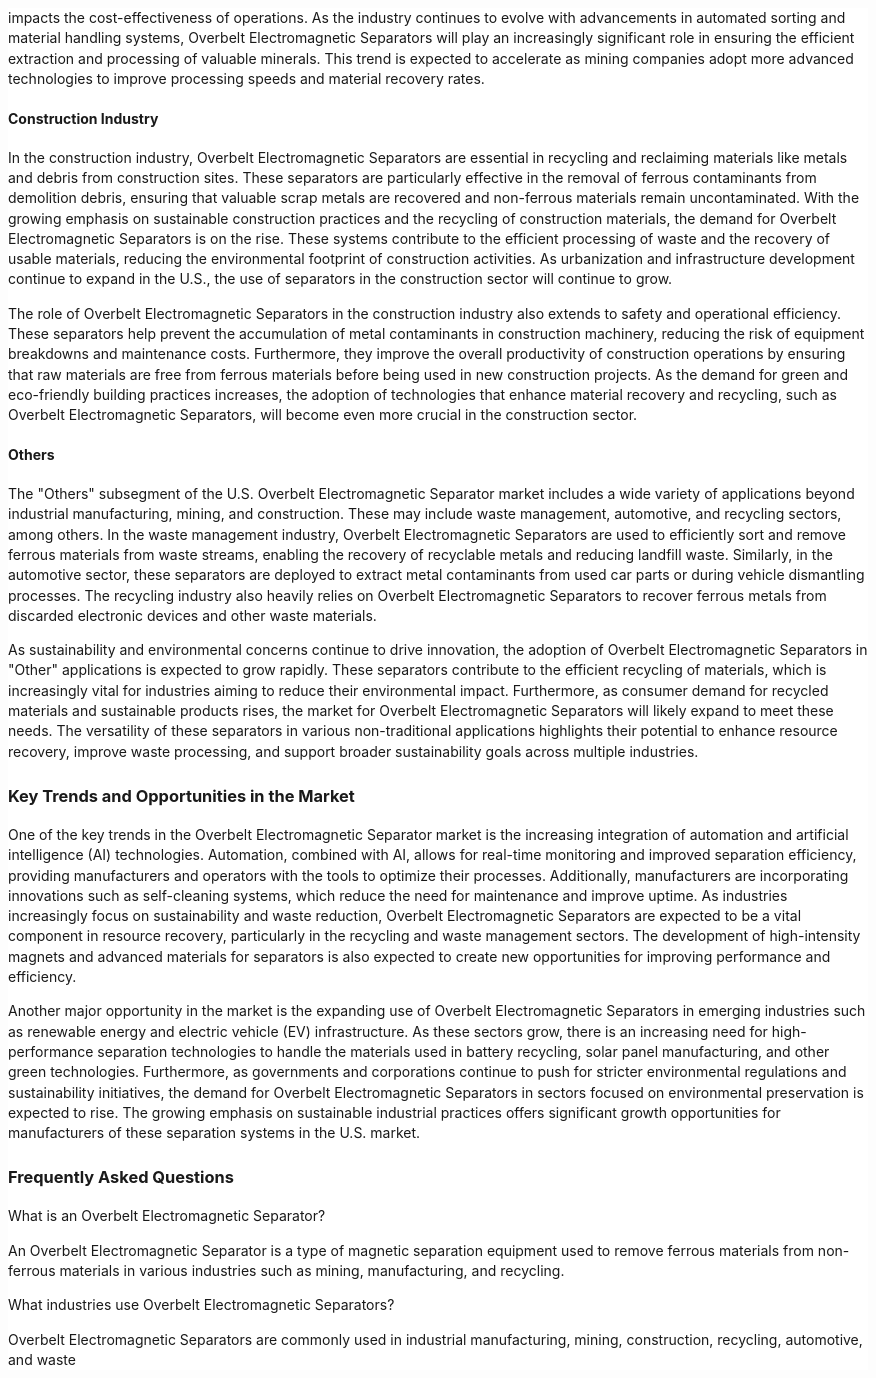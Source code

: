 impacts the cost-effectiveness of operations. As the industry continues to evolve with advancements in automated sorting and material handling systems, Overbelt Electromagnetic Separators will play an increasingly significant role in ensuring the efficient extraction and processing of valuable minerals. This trend is expected to accelerate as mining companies adopt more advanced technologies to improve processing speeds and material recovery rates.</p> <h4>Construction Industry</h4> <p>In the construction industry, Overbelt Electromagnetic Separators are essential in recycling and reclaiming materials like metals and debris from construction sites. These separators are particularly effective in the removal of ferrous contaminants from demolition debris, ensuring that valuable scrap metals are recovered and non-ferrous materials remain uncontaminated. With the growing emphasis on sustainable construction practices and the recycling of construction materials, the demand for Overbelt Electromagnetic Separators is on the rise. These systems contribute to the efficient processing of waste and the recovery of usable materials, reducing the environmental footprint of construction activities. As urbanization and infrastructure development continue to expand in the U.S., the use of separators in the construction sector will continue to grow. <p>The role of Overbelt Electromagnetic Separators in the construction industry also extends to safety and operational efficiency. These separators help prevent the accumulation of metal contaminants in construction machinery, reducing the risk of equipment breakdowns and maintenance costs. Furthermore, they improve the overall productivity of construction operations by ensuring that raw materials are free from ferrous materials before being used in new construction projects. As the demand for green and eco-friendly building practices increases, the adoption of technologies that enhance material recovery and recycling, such as Overbelt Electromagnetic Separators, will become even more crucial in the construction sector.</p> <h4>Others</h4> <p>The "Others" subsegment of the U.S. Overbelt Electromagnetic Separator market includes a wide variety of applications beyond industrial manufacturing, mining, and construction. These may include waste management, automotive, and recycling sectors, among others. In the waste management industry, Overbelt Electromagnetic Separators are used to efficiently sort and remove ferrous materials from waste streams, enabling the recovery of recyclable metals and reducing landfill waste. Similarly, in the automotive sector, these separators are deployed to extract metal contaminants from used car parts or during vehicle dismantling processes. The recycling industry also heavily relies on Overbelt Electromagnetic Separators to recover ferrous metals from discarded electronic devices and other waste materials. <p>As sustainability and environmental concerns continue to drive innovation, the adoption of Overbelt Electromagnetic Separators in "Other" applications is expected to grow rapidly. These separators contribute to the efficient recycling of materials, which is increasingly vital for industries aiming to reduce their environmental impact. Furthermore, as consumer demand for recycled materials and sustainable products rises, the market for Overbelt Electromagnetic Separators will likely expand to meet these needs. The versatility of these separators in various non-traditional applications highlights their potential to enhance resource recovery, improve waste processing, and support broader sustainability goals across multiple industries.</p> <h3>Key Trends and Opportunities in the Market</h3> <p>One of the key trends in the Overbelt Electromagnetic Separator market is the increasing integration of automation and artificial intelligence (AI) technologies. Automation, combined with AI, allows for real-time monitoring and improved separation efficiency, providing manufacturers and operators with the tools to optimize their processes. Additionally, manufacturers are incorporating innovations such as self-cleaning systems, which reduce the need for maintenance and improve uptime. As industries increasingly focus on sustainability and waste reduction, Overbelt Electromagnetic Separators are expected to be a vital component in resource recovery, particularly in the recycling and waste management sectors. The development of high-intensity magnets and advanced materials for separators is also expected to create new opportunities for improving performance and efficiency. <p>Another major opportunity in the market is the expanding use of Overbelt Electromagnetic Separators in emerging industries such as renewable energy and electric vehicle (EV) infrastructure. As these sectors grow, there is an increasing need for high-performance separation technologies to handle the materials used in battery recycling, solar panel manufacturing, and other green technologies. Furthermore, as governments and corporations continue to push for stricter environmental regulations and sustainability initiatives, the demand for Overbelt Electromagnetic Separators in sectors focused on environmental preservation is expected to rise. The growing emphasis on sustainable industrial practices offers significant growth opportunities for manufacturers of these separation systems in the U.S. market.</p> <h3>Frequently Asked Questions</h3> <p>What is an Overbelt Electromagnetic Separator?</p> <p>An Overbelt Electromagnetic Separator is a type of magnetic separation equipment used to remove ferrous materials from non-ferrous materials in various industries such as mining, manufacturing, and recycling.</p> <p>What industries use Overbelt Electromagnetic Separators?</p> <p>Overbelt Electromagnetic Separators are commonly used in industrial manufacturing, mining, construction, recycling, automotive, and waste